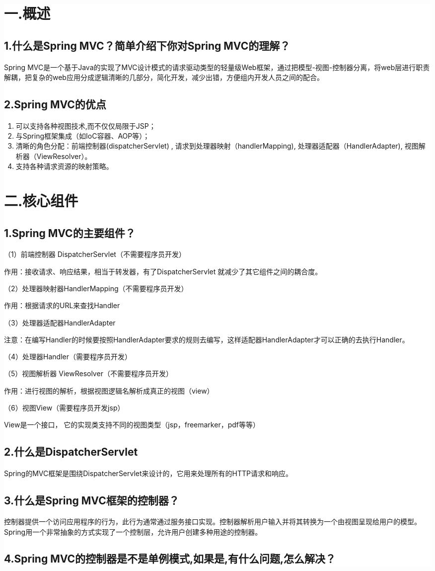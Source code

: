 # 一.概述

## 1.什么是Spring MVC？简单介绍下你对Spring MVC的理解？

Spring MVC是一个基于Java的实现了MVC设计模式的请求驱动类型的轻量级Web框架，通过把模型-视图-控制器分离，将web层进行职责解耦，把复杂的web应用分成逻辑清晰的几部分，简化开发，减少出错，方便组内开发人员之间的配合。

## 2.Spring MVC的优点

1. 可以支持各种视图技术,而不仅仅局限于JSP；
2. 与Spring框架集成（如IoC容器、AOP等）；
3. 清晰的角色分配：前端控制器(dispatcherServlet) , 请求到处理器映射（handlerMapping), 处理器适配器（HandlerAdapter), 视图解析器（ViewResolver）。
4. 支持各种请求资源的映射策略。

# 二.核心组件

## 1.Spring MVC的主要组件？

（1）前端控制器 DispatcherServlet（不需要程序员开发）

作用：接收请求、响应结果，相当于转发器，有了DispatcherServlet 就减少了其它组件之间的耦合度。

（2）处理器映射器HandlerMapping（不需要程序员开发）

作用：根据请求的URL来查找Handler

（3）处理器适配器HandlerAdapter

注意：在编写Handler的时候要按照HandlerAdapter要求的规则去编写，这样适配器HandlerAdapter才可以正确的去执行Handler。

（4）处理器Handler（需要程序员开发）

（5）视图解析器 ViewResolver（不需要程序员开发）

作用：进行视图的解析，根据视图逻辑名解析成真正的视图（view）

（6）视图View（需要程序员开发jsp）

View是一个接口， 它的实现类支持不同的视图类型（jsp，freemarker，pdf等等）

## 2.什么是DispatcherServlet

Spring的MVC框架是围绕DispatcherServlet来设计的，它用来处理所有的HTTP请求和响应。

## 3.什么是Spring MVC框架的控制器？

控制器提供一个访问应用程序的行为，此行为通常通过服务接口实现。控制器解析用户输入并将其转换为一个由视图呈现给用户的模型。Spring用一个非常抽象的方式实现了一个控制层，允许用户创建多种用途的控制器。

## 4.Spring MVC的控制器是不是单例模式,如果是,有什么问题,怎么解决？
